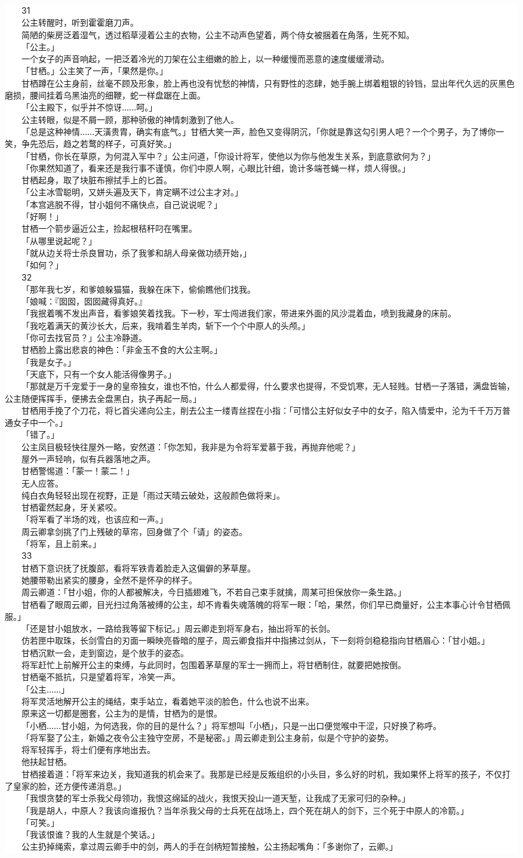 &emsp;&emsp;31  
&emsp;&emsp;公主转醒时，听到霍霍磨刀声。  
&emsp;&emsp;简陋的柴房泛着湿气，透过稻草浸着公主的衣物，公主不动声色望着，两个侍女被捆着在角落，生死不知。  
&emsp;&emsp;「公主。」  
&emsp;&emsp;一个女子的声音响起，一把泛着冷光的刀架在公主细嫩的脸上，以一种缓慢而恶意的速度缓缓滑动。  
&emsp;&emsp;「甘栖。」公主笑了一声，「果然是你。」  
&emsp;&emsp;甘栖蹲在公主身前，丝毫不顾及形象，脸上再也没有忧愁的神情，只有野性的恣肆，她手腕上绑着粗银的铃铛，显出年代久远的灰黑色磨损，腰间挂着乌黑油亮的细鞭，蛇一样盘踞在上面。  
&emsp;&emsp;「公主殿下，似乎并不惊讶……呵。」  
&emsp;&emsp;公主转眼，似是不屑一顾，那种骄傲的神情刺激到了他人。  
&emsp;&emsp;「总是这种神情……天潢贵胄，确实有底气。」甘栖大笑一声，脸色又变得阴沉，「你就是靠这勾引男人吧？一个个男子，为了博你一笑，争先恐后，趋之若鹜的样子，可真好笑。」  
&emsp;&emsp;「甘栖，你长在草原，为何混入军中？」公主问道，「你设计将军，使他以为你与他发生关系，到底意欲何为？」  
&emsp;&emsp;「你果然知道了，看来还是我行事不谨慎，你们中原人啊，心眼比针细，诡计多端苍蝇一样，烦人得很。」  
&emsp;&emsp;甘栖起身，取了块脏布擦拭手上的匕首。  
&emsp;&emsp;「公主冰雪聪明，又姘头遍及天下，肯定瞒不过公主才对。」  
&emsp;&emsp;「本宫逃脱不得，甘小姐何不痛快点，自己说说呢？」  
&emsp;&emsp;「好啊！」  
&emsp;&emsp;甘栖一个箭步逼近公主，捡起根秸秆叼在嘴里。  
&emsp;&emsp;「从哪里说起呢？」  
&emsp;&emsp;「就从边关将士杀良冒功，杀了我爹和胡人母亲做功绩开始，」  
&emsp;&emsp;「如何？」  
&emsp;&emsp;32  
&emsp;&emsp;「那年我七岁，和爹娘躲猫猫，我躲在床下，偷偷瞧他们找我。  
&emsp;&emsp;「娘喊：『囡囡，囡囡藏得真好。』  
&emsp;&emsp;「我抿着嘴不发出声音，看爹娘笑着找我。下一秒，军士闯进我们家，带进来外面的风沙混着血，喷到我藏身的床前。  
&emsp;&emsp;「我吃着满天的黄沙长大，后来，我啃着生羊肉，斩下一个个中原人的头颅。」  
&emsp;&emsp;「你可去找官员？」公主冷静道。  
&emsp;&emsp;甘栖脸上露出悲哀的神色：「非金玉不食的大公主啊。」  
&emsp;&emsp;「我是女子。」  
&emsp;&emsp;「天底下，只有一个女人能活得像男子。」  
&emsp;&emsp;「那就是万千宠爱于一身的皇帝独女，谁也不怕，什么人都爱得，什么要求也提得，不受饥寒，无人轻贱。甘栖一子落错，满盘皆输，公主随便挥挥手，便拂去全盘黑白，执子再起一局。」  
&emsp;&emsp;甘栖用手挽了个刀花，将匕首尖递向公主，削去公主一缕青丝捏在小指：「可惜公主好似女子中的女子，陷入情爱中，沦为千千万万普通女子中一个。」  
&emsp;&emsp;「错了。」  
&emsp;&emsp;公主凤目极轻快往屋外一略，安然道：「你怎知，我非是为令将军爱慕于我，再抛弃他呢？」  
&emsp;&emsp;屋外一声轻响，似有兵器落地之声。  
&emsp;&emsp;甘栖警惕道：「蒙一！蒙二！」  
&emsp;&emsp;无人应答。  
&emsp;&emsp;纯白衣角轻轻出现在视野，正是「雨过天晴云破处，这般颜色做将来」。  
&emsp;&emsp;甘栖霍然起身，牙关紧咬。  
&emsp;&emsp;「将军看了半场的戏，也该应和一声。」  
&emsp;&emsp;周云卿拿剑挑了门上残破的草帘，回身做了个「请」的姿态。  
&emsp;&emsp;「将军，且上前来。」  
&emsp;&emsp;33  
&emsp;&emsp;甘栖下意识抚了抚腹部，看将军铁青着脸走入这偏僻的茅草屋。  
&emsp;&emsp;她腰带勒出紧实的腰身，全然不是怀孕的样子。  
&emsp;&emsp;周云卿道：「甘小姐，你的人都被解决，今日插翅难飞，不若自己束手就擒，周某可担保放你一条生路。」  
&emsp;&emsp;甘栖看了眼周云卿，目光扫过角落被缚的公主，却不肯看失魂落魄的将军一眼：「哈，果然，你们早已商量好，公主本事心计令甘栖佩服。」  
&emsp;&emsp;「还是甘小姐放水，一路给我等留下标记。」周云卿走到将军身右，抽出将军的长剑。  
&emsp;&emsp;仿若匣中取珠，长剑雪白的刃面一瞬映亮昏暗的屋子，周云卿食指并中指拂过剑从，下一刻将剑稳稳指向甘栖眉心：「甘小姐。」  
&emsp;&emsp;甘栖沉默一会，走到窗边，是个放手的姿态。  
&emsp;&emsp;将军赶忙上前解开公主的束缚，与此同时，包围着茅草屋的军士一拥而上，将甘栖制住，就要把她按倒。  
&emsp;&emsp;甘栖毫不抵抗，只是望着将军，冷笑一声。  
&emsp;&emsp;「公主……」  
&emsp;&emsp;将军灵活地解开公主的绳结，束手站立，看着她平淡的脸色，什么也说不出来。  
&emsp;&emsp;原来这一切都是圈套，公主为的是情，甘栖为的是恨。  
&emsp;&emsp;「小栖……甘小姐，为何选我，你的目的是什么？」将军想叫「小栖」，只是一出口便觉喉中干涩，只好换了称呼。  
&emsp;&emsp;「将军娶了公主，新婚之夜令公主独守空房，不是秘密。」周云卿走到公主身前，似是个守护的姿势。  
&emsp;&emsp;将军轻挥手，将士们便有序地出去。  
&emsp;&emsp;他扶起甘栖。  
&emsp;&emsp;甘栖接着道：「将军来边关，我知道我的机会来了。我那是已经是反叛组织的小头目，多么好的时机，我如果怀上将军的孩子，不仅打了皇家的脸，还方便传递消息。」  
&emsp;&emsp;「我恨贪婪的军士杀我父母领功，我恨这绵延的战火，我恨天投山一道天堑，让我成了无家可归的杂种。」  
&emsp;&emsp;「我是胡人，中原人？我该向谁报仇？当年杀我父母的士兵死在战场上，四个死在胡人的剑下，三个死于中原人的冷箭。」  
&emsp;&emsp;「可笑。」  
&emsp;&emsp;「我该恨谁？我的人生就是个笑话。」  
&emsp;&emsp;公主扔掉绳索，拿过周云卿手中的剑，两人的手在剑柄短暂接触，公主扬起嘴角：「多谢你了，云卿。」  